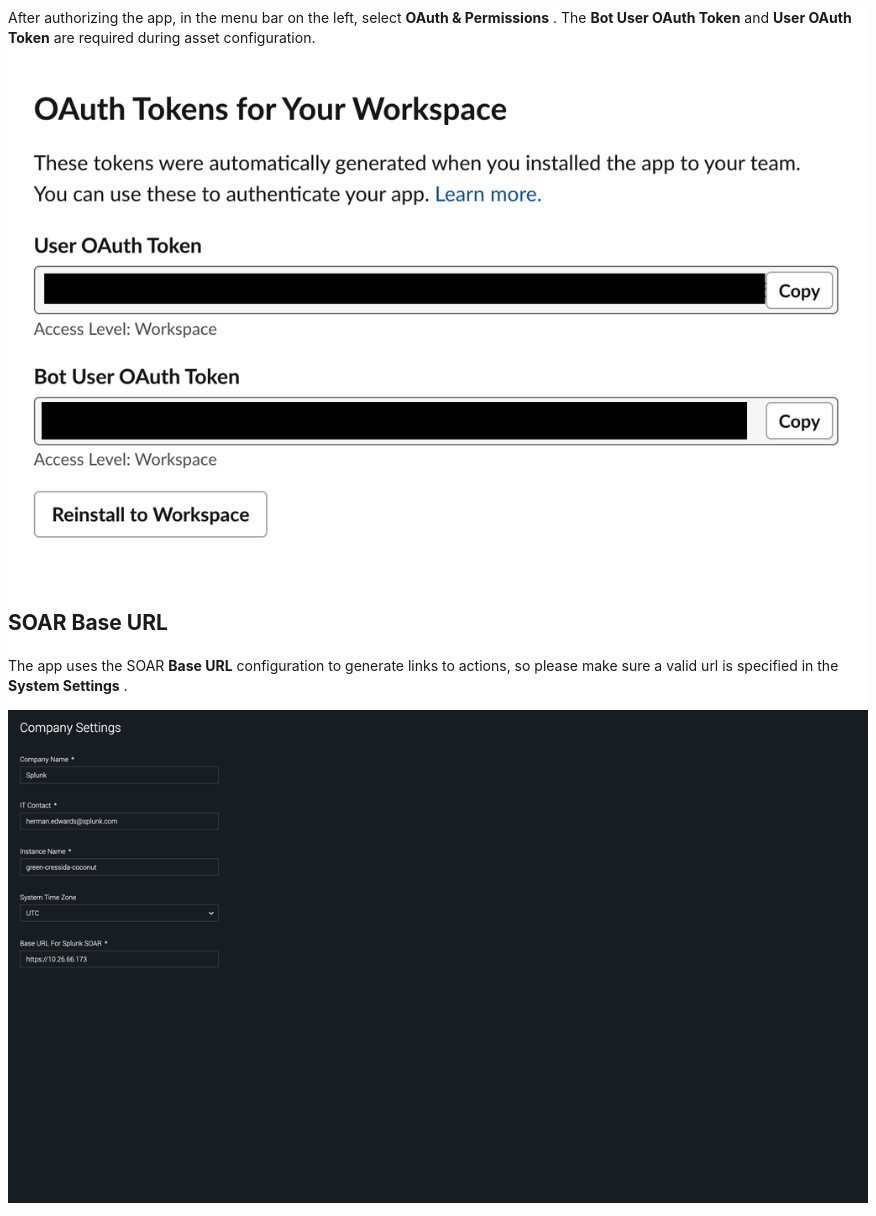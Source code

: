 After authorizing the app, in the menu bar on the left, select **OAuth & Permissions** . The **Bot
User OAuth Token** and **User OAuth Token** are required during asset configuration.  
  
[![](img/slack_auth_tokens.png)](img/slack_auth_tokens.png)

## SOAR Base URL

The app uses the SOAR **Base URL** configuration to generate links to actions, so please make sure a
valid url is specified in the **System Settings** .  
  
[![](img/slack_system_settings.png)](img/slack_system_settings.png)  
  